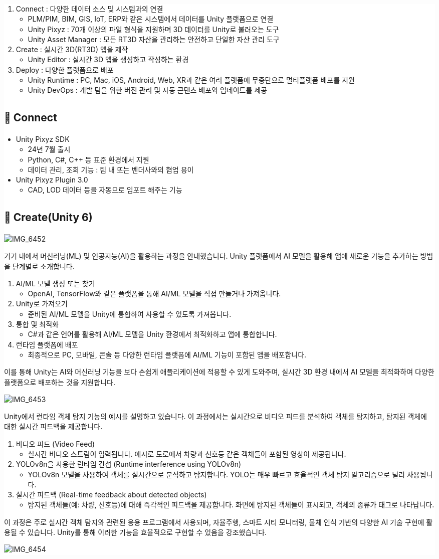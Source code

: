 1. Connect : 다양한 데이터 소스 및 시스템과의 연결
    - PLM/PIM, BIM, GIS, IoT, ERP와 같은 시스템에서 데이터를 Unity 플랫폼으로 연결
    - Unity Pixyz : 70개 이상의 파일 형식을 지원하며 3D 데이터를 Unity로 불러오는 도구
    - Unity Asset Manager : 모든 RT3D 자산을 관리하는 안전하고 단일한 자산 관리 도구
2. Create : 실시간 3D(RT3D) 앱을 제작
    - Unity Editor : 실시간 3D 앱을 생성하고 작성하는 환경
3. Deploy : 다양한 플랫폼으로 배포
    - Unity Runtime : PC, Mac, iOS, Android, Web, XR과 같은 여러 플랫폼에 무중단으로 멀티플랫폼 배포를 지원
    - Unity DevOps : 개발 팀을 위한 버전 관리 및 자동 콘텐츠 배포와 업데이트를 제공
  
## 📖 Connect
- Unity Pixyz SDK
    - 24년 7월 출시
    - Python, C#, C++ 등 표준 환경에서 지원
    - 데이터 관리, 조회 기능 : 팀 내 또는 벤더사와의 협업 용이
- Unity Pixyz Plugin 3.0
    - CAD, LOD 데이터 등을 자동으로 임포트 해주는 기능
 
## 📖 Create(Unity 6)
![IMG_6452](https://github.com/user-attachments/assets/d3e83028-129f-4923-8834-043804d8547d)

기기 내에서 머신러닝(ML) 및 인공지능(AI)을 활용하는 과정을 안내했습니다. Unity 플랫폼에서 AI 모델을 활용해 앱에 새로운 기능을 추가하는 방법을 단계별로 소개합니다.

1. AI/ML 모델 생성 또는 찾기
    - OpenAI, TensorFlow와 같은 플랫폼을 통해 AI/ML 모델을 직접 만들거나 가져옵니다.
2. Unity로 가져오기
    - 준비된 AI/ML 모델을 Unity에 통합하여 사용할 수 있도록 가져옵니다.
3. 통합 및 최적화
    - C#과 같은 언어를 활용해 AI/ML 모델을 Unity 환경에서 최적화하고 앱에 통합합니다.
4. 런타임 플랫폼에 배포
    - 최종적으로 PC, 모바일, 콘솔 등 다양한 런타임 플랫폼에 AI/ML 기능이 포함된 앱을 배포합니다.

이를 통해 Unity는 AI와 머신러닝 기능을 보다 손쉽게 애플리케이션에 적용할 수 있게 도와주며, 실시간 3D 환경 내에서 AI 모델을 최적화하여 다양한 플랫폼으로 배포하는 것을 지원합니다.

![IMG_6453](https://github.com/user-attachments/assets/790c6a79-45ee-4440-b734-ce4b35858eb2)

Unity에서 런타임 객체 탐지 기능의 예시를 설명하고 있습니다. 이 과정에서는 실시간으로 비디오 피드를 분석하여 객체를 탐지하고, 탐지된 객체에 대한 실시간 피드백을 제공합니다.

1. 비디오 피드 (Video Feed)
    - 실시간 비디오 스트림이 입력됩니다. 예시로 도로에서 차량과 신호등 같은 객체들이 포함된 영상이 제공됩니다.
2. YOLOv8n을 사용한 런타임 간섭 (Runtime interference using YOLOv8n)
    - YOLOv8n 모델을 사용하여 객체를 실시간으로 분석하고 탐지합니다. YOLO는 매우 빠르고 효율적인 객체 탐지 알고리즘으로 널리 사용됩니다.
3. 실시간 피드백 (Real-time feedback about detected objects)
    - 탐지된 객체들(예: 차량, 신호등)에 대해 즉각적인 피드백을 제공합니다. 화면에 탐지된 객체들이 표시되고, 객체의 종류가 태그로 나타납니다.

이 과정은 주로 실시간 객체 탐지와 관련된 응용 프로그램에서 사용되며, 자율주행, 스마트 시티 모니터링, 물체 인식 기반의 다양한 AI 기술 구현에 활용될 수 있습니다. Unity를 통해 이러한 기능을 효율적으로 구현할 수 있음을 강조했습니다.

![IMG_6454](https://github.com/user-attachments/assets/5814bd15-dfb3-415c-bcf9-c890e92662b0)
